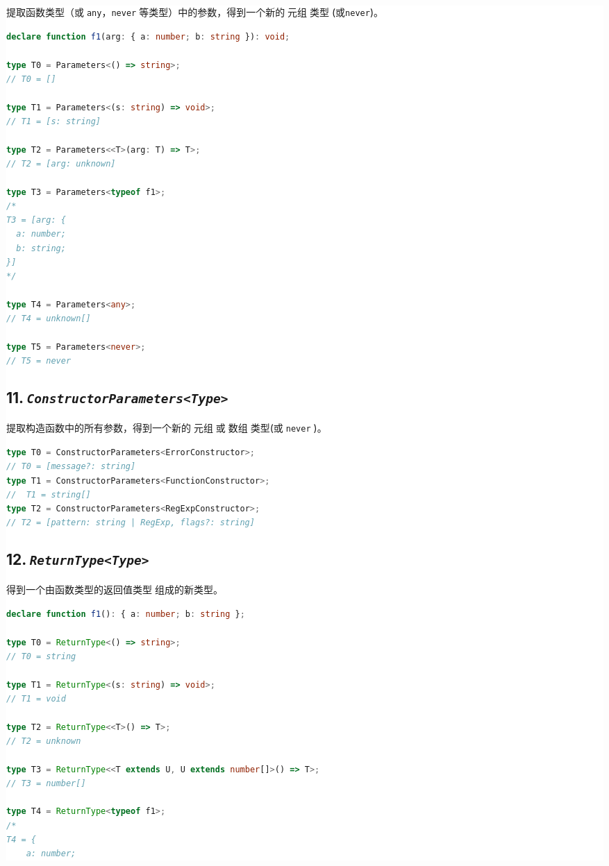 提取函数类型（或 `any`，`never` 等类型）中的参数，得到一个新的 元组 类型 (或`never`)。

```typescript
declare function f1(arg: { a: number; b: string }): void;

type T0 = Parameters<() => string>;
// T0 = []

type T1 = Parameters<(s: string) => void>;
// T1 = [s: string]

type T2 = Parameters<<T>(arg: T) => T>;
// T2 = [arg: unknown]

type T3 = Parameters<typeof f1>;
/* 
T3 = [arg: {
  a: number;
  b: string;
}]
*/

type T4 = Parameters<any>;
// T4 = unknown[]

type T5 = Parameters<never>;
// T5 = never
```

## 11. _`ConstructorParameters<Type>`_

提取构造函数中的所有参数，得到一个新的 元组 或 数组 类型(或 `never` )。

```typescript
type T0 = ConstructorParameters<ErrorConstructor>;
// T0 = [message?: string]
type T1 = ConstructorParameters<FunctionConstructor>;
//  T1 = string[]
type T2 = ConstructorParameters<RegExpConstructor>;
// T2 = [pattern: string | RegExp, flags?: string]
```

## 12. _`ReturnType<Type>`_

得到一个由函数类型的返回值类型 组成的新类型。

```typescript
declare function f1(): { a: number; b: string };

type T0 = ReturnType<() => string>;
// T0 = string

type T1 = ReturnType<(s: string) => void>;
// T1 = void

type T2 = ReturnType<<T>() => T>;
// T2 = unknown

type T3 = ReturnType<<T extends U, U extends number[]>() => T>;
// T3 = number[]

type T4 = ReturnType<typeof f1>;
/*
T4 = {
    a: number;
```